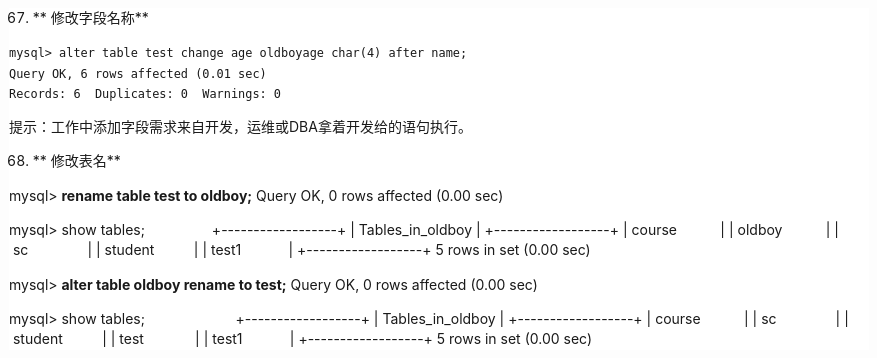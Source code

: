 
67. ** 修改字段名称**
```
mysql> alter table test change age oldboyage char(4) after name;            
Query OK, 6 rows affected (0.01 sec)
Records: 6  Duplicates: 0  Warnings: 0
```
提示：工作中添加字段需求来自开发，运维或DBA拿着开发给的语句执行。




68. ** 修改表名**

mysql> **rename table test to oldboy;**
Query OK, 0 rows affected (0.00 sec)

mysql> show tables;                
+------------------+
| Tables_in_oldboy |
+------------------+
| course           |
| oldboy           |
| sc               |
| student          |
| test1            |
+------------------+
5 rows in set (0.00 sec)

mysql> **alter table oldboy rename to test;**
Query OK, 0 rows affected (0.00 sec)

mysql> show tables;                      
+------------------+
| Tables_in_oldboy |
+------------------+
| course           |
| sc               |
| student          |
| test             |
| test1            |
+------------------+
5 rows in set (0.00 sec)






